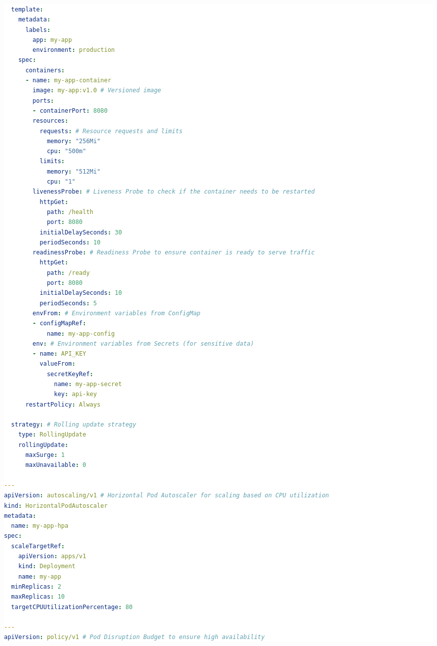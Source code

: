 ```yaml
  template:
    metadata:
      labels:
        app: my-app
        environment: production
    spec:
      containers:
      - name: my-app-container
        image: my-app:v1.0 # Versioned image
        ports:
        - containerPort: 8080
        resources:
          requests: # Resource requests and limits
            memory: "256Mi"
            cpu: "500m"
          limits:
            memory: "512Mi"
            cpu: "1"
        livenessProbe: # Liveness Probe to check if the container needs to be restarted
          httpGet:
            path: /health
            port: 8080
          initialDelaySeconds: 30
          periodSeconds: 10
        readinessProbe: # Readiness Probe to ensure container is ready to serve traffic
          httpGet:
            path: /ready
            port: 8080
          initialDelaySeconds: 10
          periodSeconds: 5
        envFrom: # Environment variables from ConfigMap
        - configMapRef:
            name: my-app-config
        env: # Environment variables from Secrets (for sensitive data)
        - name: API_KEY
          valueFrom:
            secretKeyRef:
              name: my-app-secret
              key: api-key
      restartPolicy: Always

  strategy: # Rolling update strategy
    type: RollingUpdate
    rollingUpdate:
      maxSurge: 1
      maxUnavailable: 0

---
apiVersion: autoscaling/v1 # Horizontal Pod Autoscaler for scaling based on CPU utilization
kind: HorizontalPodAutoscaler
metadata:
  name: my-app-hpa
spec:
  scaleTargetRef:
    apiVersion: apps/v1
    kind: Deployment
    name: my-app
  minReplicas: 2
  maxReplicas: 10
  targetCPUUtilizationPercentage: 80

---
apiVersion: policy/v1 # Pod Disruption Budget to ensure high availability
```